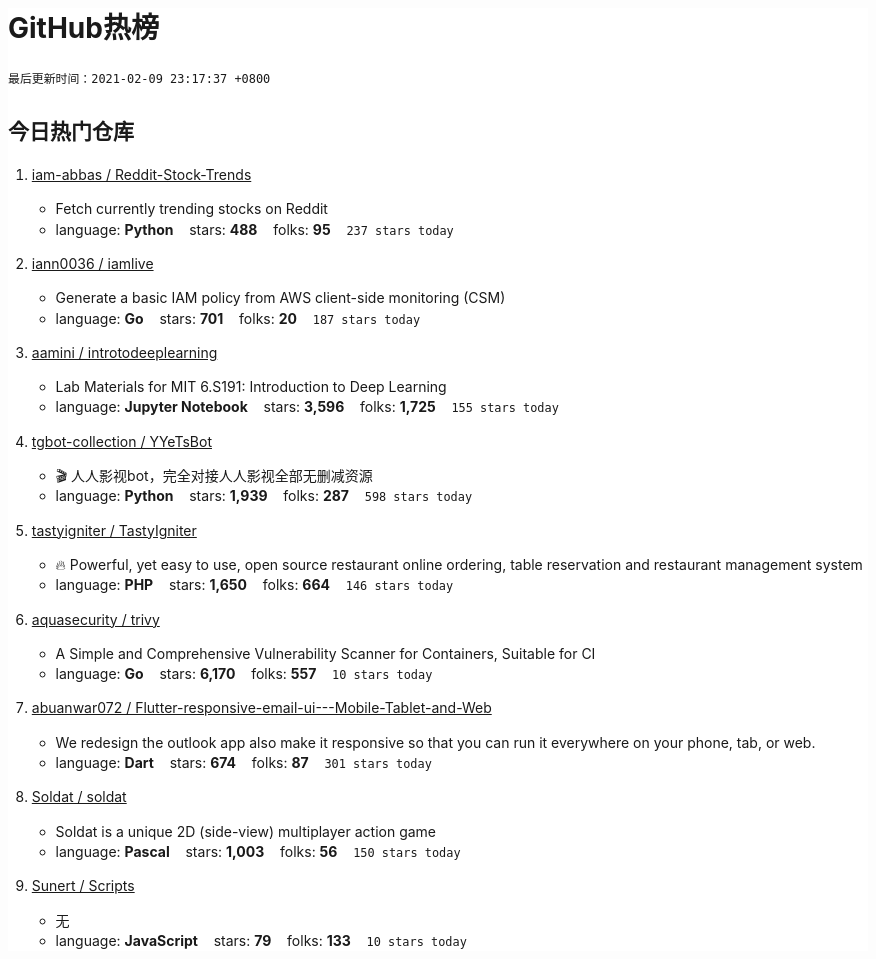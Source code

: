 # GitHub热榜

`最后更新时间：2021-02-09 23:17:37 +0800`

## 今日热门仓库

1. [iam-abbas / Reddit-Stock-Trends](https://github.com/iam-abbas/Reddit-Stock-Trends)
    - Fetch currently trending stocks on Reddit
    - language: **Python** &nbsp;&nbsp; stars: **488** &nbsp;&nbsp; folks: **95**  &nbsp;&nbsp; `237 stars today`

1. [iann0036 / iamlive](https://github.com/iann0036/iamlive)
    - Generate a basic IAM policy from AWS client-side monitoring (CSM)
    - language: **Go** &nbsp;&nbsp; stars: **701** &nbsp;&nbsp; folks: **20**  &nbsp;&nbsp; `187 stars today`

1. [aamini / introtodeeplearning](https://github.com/aamini/introtodeeplearning)
    - Lab Materials for MIT 6.S191: Introduction to Deep Learning
    - language: **Jupyter Notebook** &nbsp;&nbsp; stars: **3,596** &nbsp;&nbsp; folks: **1,725**  &nbsp;&nbsp; `155 stars today`

1. [tgbot-collection / YYeTsBot](https://github.com/tgbot-collection/YYeTsBot)
    - 🎬 人人影视bot，完全对接人人影视全部无删减资源
    - language: **Python** &nbsp;&nbsp; stars: **1,939** &nbsp;&nbsp; folks: **287**  &nbsp;&nbsp; `598 stars today`

1. [tastyigniter / TastyIgniter](https://github.com/tastyigniter/TastyIgniter)
    - 🔥 Powerful, yet easy to use, open source restaurant online ordering, table reservation and restaurant management system
    - language: **PHP** &nbsp;&nbsp; stars: **1,650** &nbsp;&nbsp; folks: **664**  &nbsp;&nbsp; `146 stars today`

1. [aquasecurity / trivy](https://github.com/aquasecurity/trivy)
    - A Simple and Comprehensive Vulnerability Scanner for Containers, Suitable for CI
    - language: **Go** &nbsp;&nbsp; stars: **6,170** &nbsp;&nbsp; folks: **557**  &nbsp;&nbsp; `10 stars today`

1. [abuanwar072 / Flutter-responsive-email-ui---Mobile-Tablet-and-Web](https://github.com/abuanwar072/Flutter-responsive-email-ui---Mobile-Tablet-and-Web)
    - We redesign the outlook app also make it responsive so that you can run it everywhere on your phone, tab, or web.
    - language: **Dart** &nbsp;&nbsp; stars: **674** &nbsp;&nbsp; folks: **87**  &nbsp;&nbsp; `301 stars today`

1. [Soldat / soldat](https://github.com/Soldat/soldat)
    - Soldat is a unique 2D (side-view) multiplayer action game
    - language: **Pascal** &nbsp;&nbsp; stars: **1,003** &nbsp;&nbsp; folks: **56**  &nbsp;&nbsp; `150 stars today`

1. [Sunert / Scripts](https://github.com/Sunert/Scripts)
    - 无
    - language: **JavaScript** &nbsp;&nbsp; stars: **79** &nbsp;&nbsp; folks: **133**  &nbsp;&nbsp; `10 stars today`

